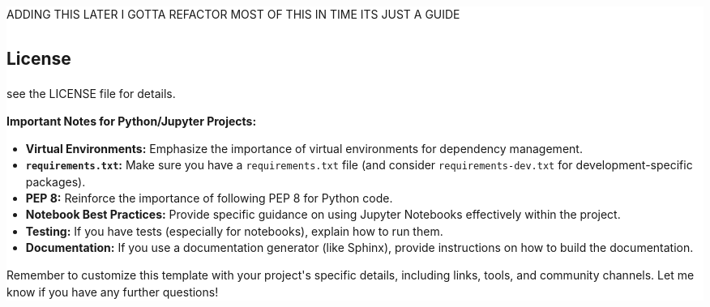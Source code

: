 ADDING THIS LATER I GOTTA REFACTOR MOST OF THIS IN TIME ITS JUST A GUIDE 

## License
see the LICENSE file for details.

**Important Notes for Python/Jupyter Projects:**

*   **Virtual Environments:** Emphasize the importance of virtual environments for dependency management.
*   **`requirements.txt`:**  Make sure you have a `requirements.txt` file (and consider `requirements-dev.txt` for development-specific packages).
*   **PEP 8:** Reinforce the importance of following PEP 8 for Python code.
*   **Notebook Best Practices:** Provide specific guidance on using Jupyter Notebooks effectively within the project.
*   **Testing:** If you have tests (especially for notebooks), explain how to run them.
*   **Documentation:** If you use a documentation generator (like Sphinx), provide instructions on how to build the documentation.

Remember to customize this template with your project's specific details, including links, tools, and community channels. Let me know if you have any further questions!
